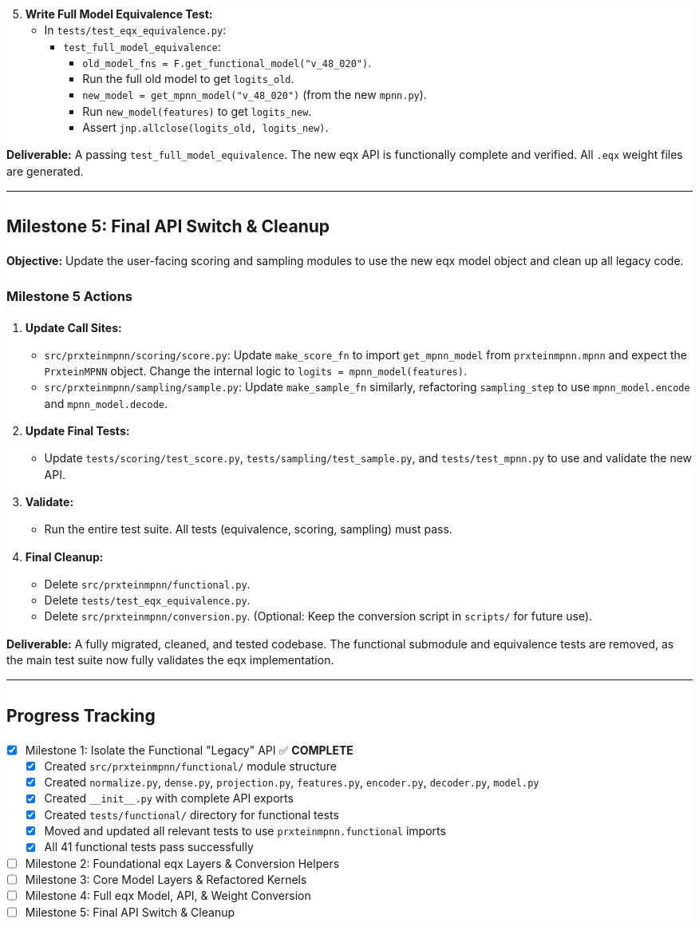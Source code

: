 5. **Write Full Model Equivalence Test:**
   - In `tests/test_eqx_equivalence.py`:
     - `test_full_model_equivalence`:
       - `old_model_fns = F.get_functional_model("v_48_020")`.
       - Run the full old model to get `logits_old`.
       - `new_model = get_mpnn_model("v_48_020")` (from the new `mpnn.py`).
       - Run `new_model(features)` to get `logits_new`.
       - Assert `jnp.allclose(logits_old, logits_new)`.

**Deliverable:** A passing `test_full_model_equivalence`. The new eqx API is functionally complete and verified. All `.eqx` weight files are generated.

---

## Milestone 5: Final API Switch & Cleanup

**Objective:** Update the user-facing scoring and sampling modules to use the new eqx model object and clean up all legacy code.

### Milestone 5 Actions

1. **Update Call Sites:**
   - `src/prxteinmpnn/scoring/score.py`: Update `make_score_fn` to import `get_mpnn_model` from `prxteinmpnn.mpnn` and expect the `PrxteinMPNN` object. Change the internal logic to `logits = mpnn_model(features)`.
   - `src/prxteinmpnn/sampling/sample.py`: Update `make_sample_fn` similarly, refactoring `sampling_step` to use `mpnn_model.encode` and `mpnn_model.decode`.

2. **Update Final Tests:**
   - Update `tests/scoring/test_score.py`, `tests/sampling/test_sample.py`, and `tests/test_mpnn.py` to use and validate the new API.

3. **Validate:**
   - Run the entire test suite. All tests (equivalence, scoring, sampling) must pass.

4. **Final Cleanup:**
   - Delete `src/prxteinmpnn/functional.py`.
   - Delete `tests/test_eqx_equivalence.py`.
   - Delete `src/prxteinmpnn/conversion.py`. (Optional: Keep the conversion script in `scripts/` for future use).

**Deliverable:** A fully migrated, cleaned, and tested codebase. The functional submodule and equivalence tests are removed, as the main test suite now fully validates the eqx implementation.

---

## Progress Tracking

- [x] Milestone 1: Isolate the Functional "Legacy" API ✅ **COMPLETE**
  - [x] Created `src/prxteinmpnn/functional/` module structure
  - [x] Created `normalize.py`, `dense.py`, `projection.py`, `features.py`, `encoder.py`, `decoder.py`, `model.py`
  - [x] Created `__init__.py` with complete API exports
  - [x] Created `tests/functional/` directory for functional tests
  - [x] Moved and updated all relevant tests to use `prxteinmpnn.functional` imports
  - [x] All 41 functional tests pass successfully
- [ ] Milestone 2: Foundational eqx Layers & Conversion Helpers
- [ ] Milestone 3: Core Model Layers & Refactored Kernels
- [ ] Milestone 4: Full eqx Model, API, & Weight Conversion
- [ ] Milestone 5: Final API Switch & Cleanup
